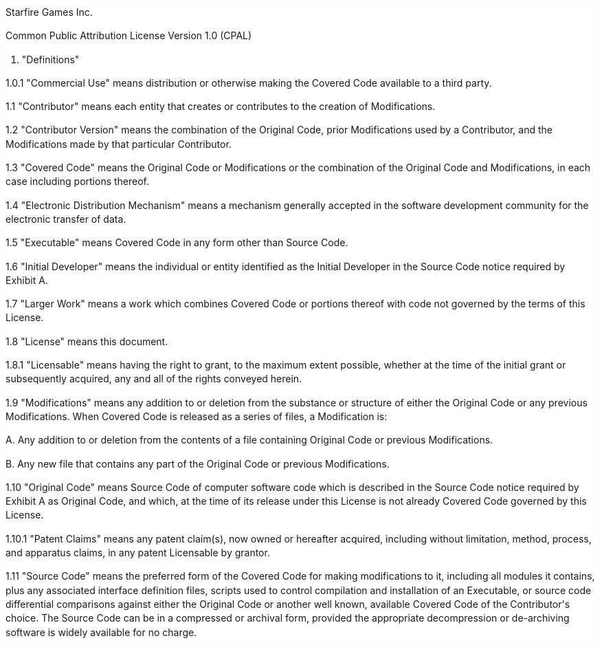 Starfire Games Inc.

Common Public Attribution License Version 1.0 (CPAL)

1. "Definitions"

1.0.1 "Commercial Use" means distribution or otherwise making the Covered Code
    available to a third party.

1.1 "Contributor" means each entity that creates or contributes to the creation
  of Modifications.

1.2 "Contributor Version" means the combination of the Original Code, prior
  Modifications used by a Contributor, and the Modifications made by that
  particular Contributor.

1.3 "Covered Code" means the Original Code or Modifications or the combination
  of the Original Code and Modifications, in each case including portions
  thereof.

1.4 "Electronic Distribution Mechanism" means a mechanism generally accepted in
  the software development community for the electronic transfer of data.

1.5 "Executable" means Covered Code in any form other than Source Code.

1.6 "Initial Developer" means the individual or entity identified as the Initial
  Developer in the Source Code notice required by Exhibit A.

1.7 "Larger Work" means a work which combines Covered Code or portions thereof
  with code not governed by the terms of this License.

1.8 "License" means this document.

1.8.1 "Licensable" means having the right to grant, to the maximum extent
    possible, whether at the time of the initial grant or subsequently acquired,
    any and all of the rights conveyed herein.

1.9 "Modifications" means any addition to or deletion from the substance or
  structure of either the Original Code or any previous Modifications. When
  Covered Code is released as a series of files, a Modification is:

A. Any addition to or deletion from the contents of a file containing Original
Code or previous Modifications.

B. Any new file that contains any part of the Original Code or previous
Modifications.

1.10 "Original Code" means Source Code of computer software code which is
  described in the Source Code notice required by Exhibit A as Original Code,
  and which, at the time of its release under this License is not already
  Covered Code governed by this License.

1.10.1 "Patent Claims" means any patent claim(s), now owned or hereafter
     acquired, including without limitation, method, process, and apparatus
     claims, in any patent Licensable by grantor.

1.11 "Source Code" means the preferred form of the Covered Code for making
  modifications to it, including all modules it contains, plus any associated
  interface definition files, scripts used to control compilation and
  installation of an Executable, or source code differential comparisons against
  either the Original Code or another well known, available Covered Code of the
  Contributor's choice. The Source Code can be in a compressed or archival form,
  provided the appropriate decompression or de-archiving software is widely
  available for no charge.
